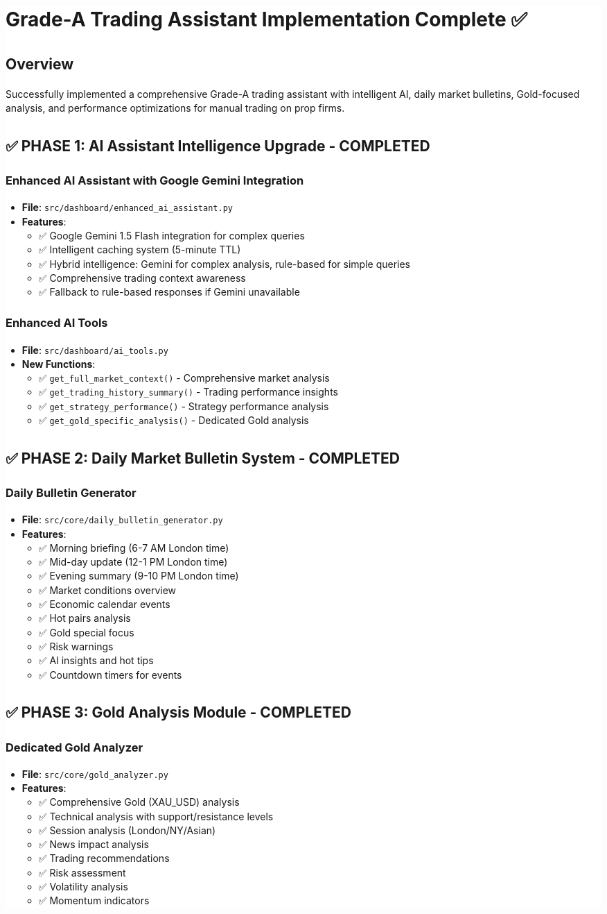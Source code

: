 # Grade-A Trading Assistant Implementation Complete ✅

## Overview
Successfully implemented a comprehensive Grade-A trading assistant with intelligent AI, daily market bulletins, Gold-focused analysis, and performance optimizations for manual trading on prop firms.

## ✅ **PHASE 1: AI Assistant Intelligence Upgrade - COMPLETED**

### Enhanced AI Assistant with Google Gemini Integration
- **File**: `src/dashboard/enhanced_ai_assistant.py`
- **Features**:
  - ✅ Google Gemini 1.5 Flash integration for complex queries
  - ✅ Intelligent caching system (5-minute TTL)
  - ✅ Hybrid intelligence: Gemini for complex analysis, rule-based for simple queries
  - ✅ Comprehensive trading context awareness
  - ✅ Fallback to rule-based responses if Gemini unavailable

### Enhanced AI Tools
- **File**: `src/dashboard/ai_tools.py`
- **New Functions**:
  - ✅ `get_full_market_context()` - Comprehensive market analysis
  - ✅ `get_trading_history_summary()` - Trading performance insights
  - ✅ `get_strategy_performance()` - Strategy performance analysis
  - ✅ `get_gold_specific_analysis()` - Dedicated Gold analysis

## ✅ **PHASE 2: Daily Market Bulletin System - COMPLETED**

### Daily Bulletin Generator
- **File**: `src/core/daily_bulletin_generator.py`
- **Features**:
  - ✅ Morning briefing (6-7 AM London time)
  - ✅ Mid-day update (12-1 PM London time)
  - ✅ Evening summary (9-10 PM London time)
  - ✅ Market conditions overview
  - ✅ Economic calendar events
  - ✅ Hot pairs analysis
  - ✅ Gold special focus
  - ✅ Risk warnings
  - ✅ AI insights and hot tips
  - ✅ Countdown timers for events

## ✅ **PHASE 3: Gold Analysis Module - COMPLETED**

### Dedicated Gold Analyzer
- **File**: `src/core/gold_analyzer.py`
- **Features**:
  - ✅ Comprehensive Gold (XAU_USD) analysis
  - ✅ Technical analysis with support/resistance levels
  - ✅ Session analysis (London/NY/Asian)
  - ✅ News impact analysis
  - ✅ Trading recommendations
  - ✅ Risk assessment
  - ✅ Volatility analysis
  - ✅ Momentum indicators
